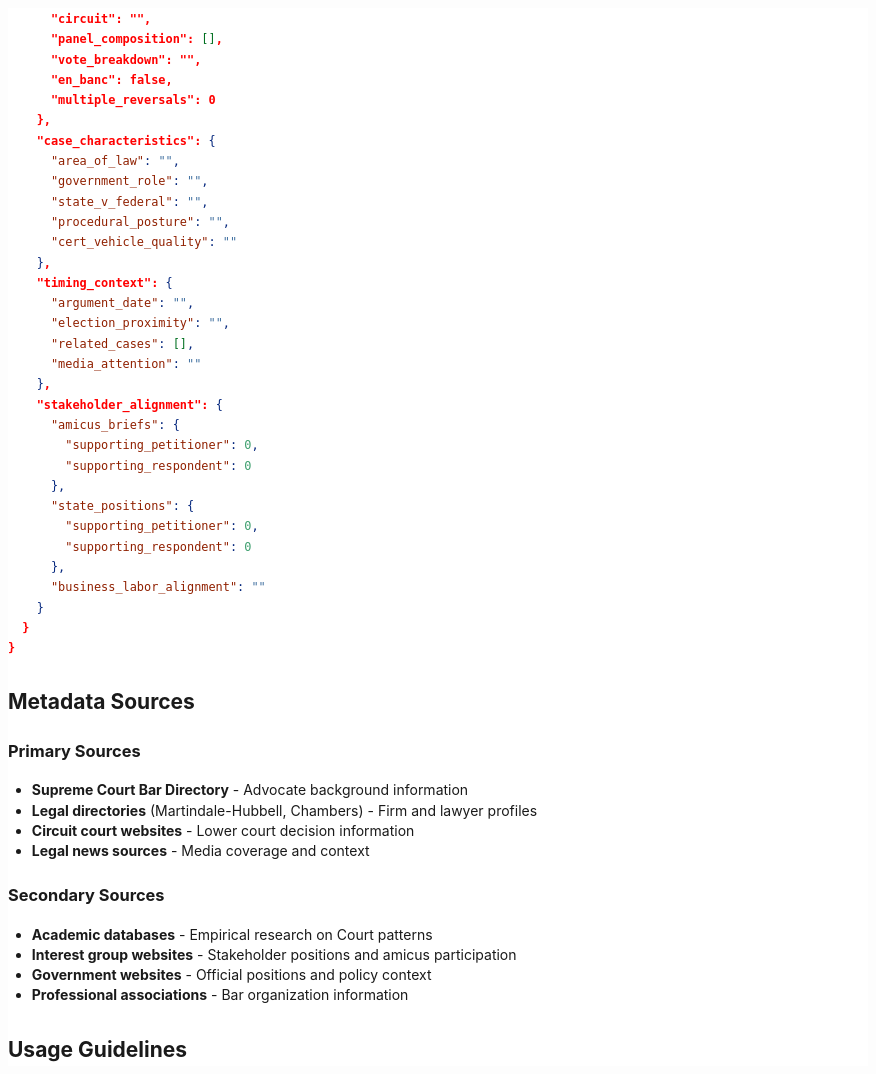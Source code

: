```json
      "circuit": "",
      "panel_composition": [],
      "vote_breakdown": "",
      "en_banc": false,
      "multiple_reversals": 0
    },
    "case_characteristics": {
      "area_of_law": "",
      "government_role": "",
      "state_v_federal": "",
      "procedural_posture": "",
      "cert_vehicle_quality": ""
    },
    "timing_context": {
      "argument_date": "",
      "election_proximity": "",
      "related_cases": [],
      "media_attention": ""
    },
    "stakeholder_alignment": {
      "amicus_briefs": {
        "supporting_petitioner": 0,
        "supporting_respondent": 0
      },
      "state_positions": {
        "supporting_petitioner": 0,
        "supporting_respondent": 0
      },
      "business_labor_alignment": ""
    }
  }
}
```

## Metadata Sources

### Primary Sources
- **Supreme Court Bar Directory** - Advocate background information
- **Legal directories** (Martindale-Hubbell, Chambers) - Firm and lawyer profiles
- **Circuit court websites** - Lower court decision information
- **Legal news sources** - Media coverage and context

### Secondary Sources
- **Academic databases** - Empirical research on Court patterns
- **Interest group websites** - Stakeholder positions and amicus participation
- **Government websites** - Official positions and policy context
- **Professional associations** - Bar organization information

## Usage Guidelines
